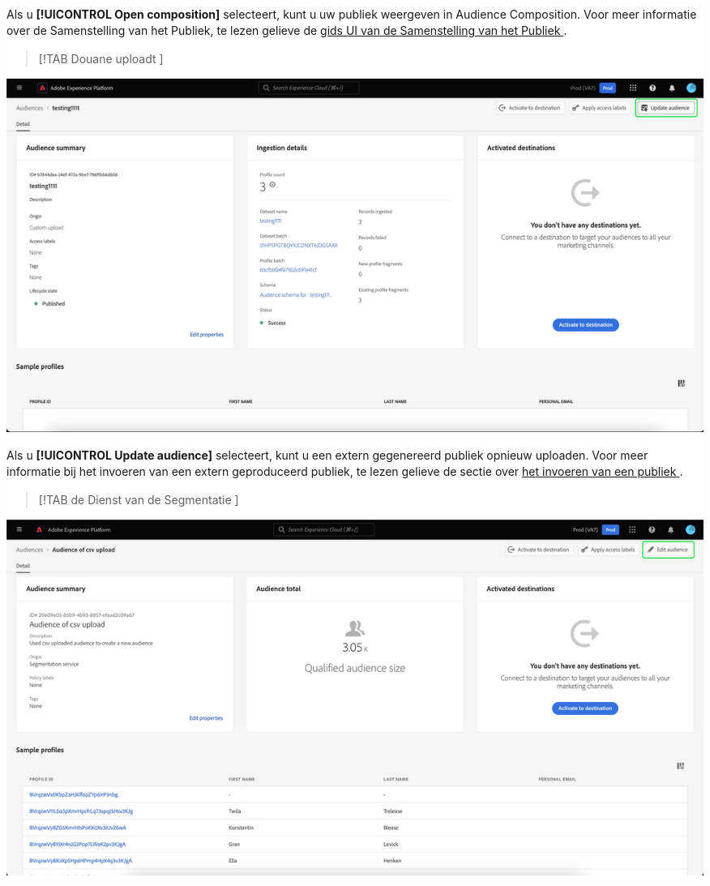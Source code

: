 Als u **[!UICONTROL Open composition]** selecteert, kunt u uw publiek weergeven in Audience Composition. Voor meer informatie over de Samenstelling van het Publiek, te lezen gelieve de [ gids UI van de Samenstelling van het Publiek ](./audience-composition.md).

>[!TAB  Douane uploadt ]

![ de pagina van publieksdetails wordt getoond, met de [!UICONTROL Update audience] benadrukte knoop.](../images/ui/audience-portal/audience-details-update-audience.png)

Als u **[!UICONTROL Update audience]** selecteert, kunt u een extern gegenereerd publiek opnieuw uploaden. Voor meer informatie bij het invoeren van een extern geproduceerd publiek, te lezen gelieve de sectie over [ het invoeren van een publiek ](#import-audience).

>[!TAB  de Dienst van de Segmentatie ]

![ de pagina van publieksdetails wordt getoond, met de [!UICONTROL Edit audience] benadrukte knoop.](../images/ui/audience-portal/audience-details-edit-audience.png)
